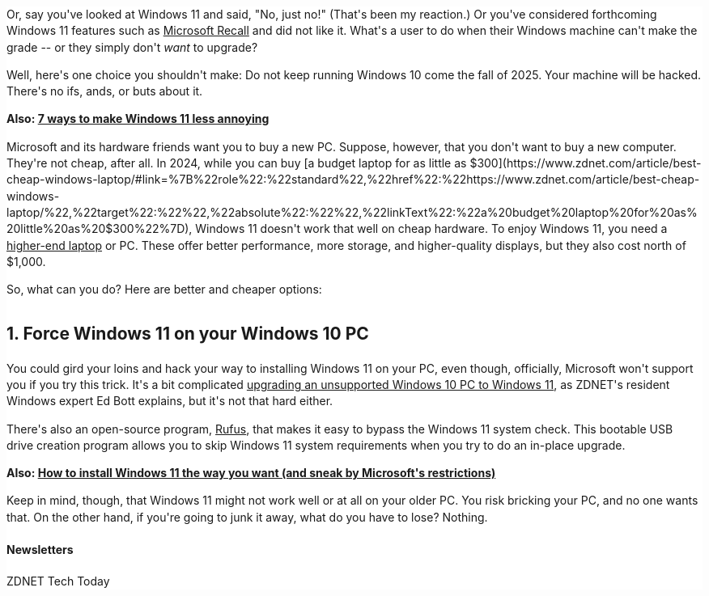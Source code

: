 Or, say you've looked at Windows 11 and said, "No, just no!" (That's been my reaction.) Or you've considered forthcoming Windows 11 features such as [Microsoft Recall](https://www.zdnet.com/article/is-microsoft-recall-a-privacy-nightmare-7-reasons-you-can-stop-worrying-about-it/#link=%7B%22role%22:%22standard%22,%22href%22:%22https://www.zdnet.com/article/is-microsoft-recall-a-privacy-nightmare-7-reasons-you-can-stop-worrying-about-it/%22,%22target%22:%22%22,%22absolute%22:%22%22,%22linkText%22:%22Microsoft%20Recall%22%7D) and did not like it. What's a user to do when their Windows machine can't make the grade -- or they simply don't _want_ to upgrade? 

Well, here's one choice you shouldn't make: Do not keep running Windows 10 come the fall of 2025\. Your machine will be hacked. There's no ifs, ands, or buts about it. 

**Also: [7 ways to make Windows 11 less annoying](https://www.zdnet.com/article/seven-ways-to-make-windows-11-less-annoying/)**

Microsoft and its hardware friends want you to buy a new PC. Suppose, however, that you don't want to buy a new computer. They're not cheap, after all. In 2024, while you can buy [a budget laptop for as little as $300](https://www.zdnet.com/article/best-cheap-windows-laptop/#link=%7B%22role%22:%22standard%22,%22href%22:%22https://www.zdnet.com/article/best-cheap-windows-laptop/%22,%22target%22:%22%22,%22absolute%22:%22%22,%22linkText%22:%22a%20budget%20laptop%20for%20as%20little%20as%20$300%22%7D), Windows 11 doesn't work that well on cheap hardware. To enjoy Windows 11, you need a [higher-end laptop](https://www.zdnet.com/article/best-windows-laptop/#link=%7B%22role%22:%22standard%22,%22href%22:%22https://www.zdnet.com/article/best-windows-laptop/%22,%22target%22:%22%22,%22absolute%22:%22%22,%22linkText%22:%22higher-end%20laptop%22%7D) or PC. These offer better performance, more storage, and higher-quality displays, but they also cost north of $1,000\. 

So, what can you do? Here are better and cheaper options: 

## **1\. Force Windows 11 on your Windows 10 PC**

You could gird your loins and hack your way to installing Windows 11 on your PC, even though, officially, Microsoft won't support you if you try this trick. It's a bit complicated [upgrading an unsupported Windows 10 PC to Windows 11](https://www.zdnet.com/home-and-office/work-life/can-i-install-windows-11-on-my-pc-even-if-microsoft-says-its-incompatible-ask-zdnet/#link=%7B%22role%22:%22standard%22,%22href%22:%22https://www.zdnet.com/home-and-office/work-life/can-i-install-windows-11-on-my-pc-even-if-microsoft-says-its-incompatible-ask-zdnet/%22,%22target%22:%22%22,%22absolute%22:%22%22,%22linkText%22:%22upgrading%20an%20unsupported%20Windows%2010%20PC%20to%20Windows%2011%22%7D), as ZDNET's resident Windows expert Ed Bott explains, but it's not that hard either.

There's also an open-source program, [Rufus](https://www.zdnet.com/article/how-to-install-windows-11-the-way-you-want-and-sneak-by-microsofts-restrictions/), that makes it easy to bypass the Windows 11 system check. This bootable USB drive creation program allows you to skip Windows 11 system requirements when you try to do an in-place upgrade.

**Also: [How to install Windows 11 the way you want (and sneak by Microsoft's restrictions)](https://www.zdnet.com/article/how-to-install-windows-11-the-way-you-want-and-sneak-by-microsofts-restrictions/)**

Keep in mind, though, that Windows 11 might not work well or at all on your older PC. You risk bricking your PC, and no one wants that. On the other hand, if you're going to junk it away, what do you have to lose? Nothing. 

#### Newsletters

ZDNET Tech Today
